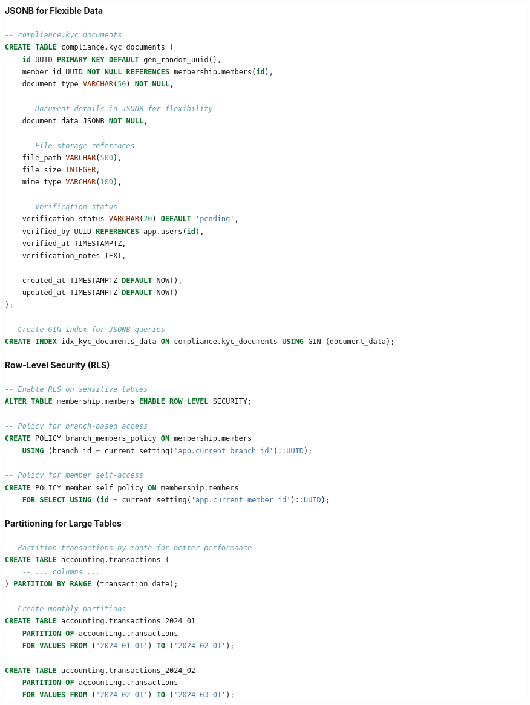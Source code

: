 #### JSONB for Flexible Data
```sql
-- compliance.kyc_documents
CREATE TABLE compliance.kyc_documents (
    id UUID PRIMARY KEY DEFAULT gen_random_uuid(),
    member_id UUID NOT NULL REFERENCES membership.members(id),
    document_type VARCHAR(50) NOT NULL,
    
    -- Document details in JSONB for flexibility
    document_data JSONB NOT NULL,
    
    -- File storage references
    file_path VARCHAR(500),
    file_size INTEGER,
    mime_type VARCHAR(100),
    
    -- Verification status
    verification_status VARCHAR(20) DEFAULT 'pending',
    verified_by UUID REFERENCES app.users(id),
    verified_at TIMESTAMPTZ,
    verification_notes TEXT,
    
    created_at TIMESTAMPTZ DEFAULT NOW(),
    updated_at TIMESTAMPTZ DEFAULT NOW()
);

-- Create GIN index for JSONB queries
CREATE INDEX idx_kyc_documents_data ON compliance.kyc_documents USING GIN (document_data);
```

#### Row-Level Security (RLS)
```sql
-- Enable RLS on sensitive tables
ALTER TABLE membership.members ENABLE ROW LEVEL SECURITY;

-- Policy for branch-based access
CREATE POLICY branch_members_policy ON membership.members
    USING (branch_id = current_setting('app.current_branch_id')::UUID);

-- Policy for member self-access
CREATE POLICY member_self_policy ON membership.members
    FOR SELECT USING (id = current_setting('app.current_member_id')::UUID);
```

#### Partitioning for Large Tables
```sql
-- Partition transactions by month for better performance
CREATE TABLE accounting.transactions (
    -- ... columns ...
) PARTITION BY RANGE (transaction_date);

-- Create monthly partitions
CREATE TABLE accounting.transactions_2024_01 
    PARTITION OF accounting.transactions
    FOR VALUES FROM ('2024-01-01') TO ('2024-02-01');

CREATE TABLE accounting.transactions_2024_02
    PARTITION OF accounting.transactions
    FOR VALUES FROM ('2024-02-01') TO ('2024-03-01');
```
